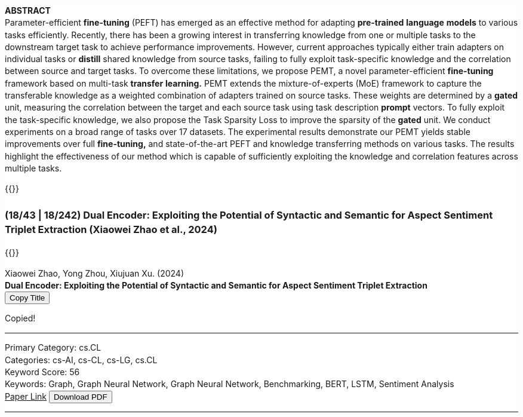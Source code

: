 

**ABSTRACT**  
Parameter-efficient <b>fine-tuning</b> (PEFT) has emerged as an effective method for adapting <b>pre-trained</b> <b>language</b> <b>models</b> to various tasks efficiently. Recently, there has been a growing interest in transferring knowledge from one or multiple tasks to the downstream target task to achieve performance improvements. However, current approaches typically either train adapters on individual tasks or <b>distill</b> shared knowledge from source tasks, failing to fully exploit task-specific knowledge and the correlation between source and target tasks. To overcome these limitations, we propose PEMT, a novel parameter-efficient <b>fine-tuning</b> framework based on multi-task <b>transfer</b> <b>learning.</b> PEMT extends the mixture-of-experts (MoE) framework to capture the transferable knowledge as a weighted combination of adapters trained on source tasks. These weights are determined by a <b>gated</b> unit, measuring the correlation between the target and each source task using task description <b>prompt</b> vectors. To fully exploit the task-specific knowledge, we also propose the Task Sparsity Loss to improve the sparsity of the <b>gated</b> unit. We conduct experiments on a broad range of tasks over 17 datasets. The experimental results demonstrate our PEMT yields stable improvements over full <b>fine-tuning,</b> and state-of-the-art PEFT and knowledge transferring methods on various tasks. The results highlight the effectiveness of our method which is capable of sufficiently exploiting the knowledge and correlation features across multiple tasks.

{{</citation>}}


### (18/43 | 18/242) Dual Encoder: Exploiting the Potential of Syntactic and Semantic for Aspect Sentiment Triplet Extraction (Xiaowei Zhao et al., 2024)

{{<citation>}}

Xiaowei Zhao, Yong Zhou, Xiujuan Xu. (2024)  
**Dual Encoder: Exploiting the Potential of Syntactic and Semantic for Aspect Sentiment Triplet Extraction**
<br/>
<button class="copy-to-clipboard" title="Dual Encoder: Exploiting the Potential of Syntactic and Semantic for Aspect Sentiment Triplet Extraction" index=18>
  <span class="copy-to-clipboard-item">Copy Title<span>
</button>
<div class="toast toast-copied toast-index-18 align-items-center text-bg-secondary border-0 position-absolute top-0 end-0" role="alert" aria-live="assertive" aria-atomic="true">
  <div class="d-flex">
    <div class="toast-body">
      Copied!
    </div>
  </div>
</div>

---
Primary Category: cs.CL  
Categories: cs-AI, cs-CL, cs-LG, cs.CL  
Keyword Score: 56  
Keywords: Graph, Graph Neural Network, Graph Neural Network, Benchmarking, BERT, LSTM, Sentiment Analysis  
<a type="button" class="btn btn-outline-primary" href="http://arxiv.org/abs/2402.15370v1" target="_blank" >Paper Link</a>
<button type="button" class="btn btn-outline-primary download-pdf" url="https://arxiv.org/pdf/2402.15370v1.pdf" filename="2402.15370v1.pdf">Download PDF</button>

---